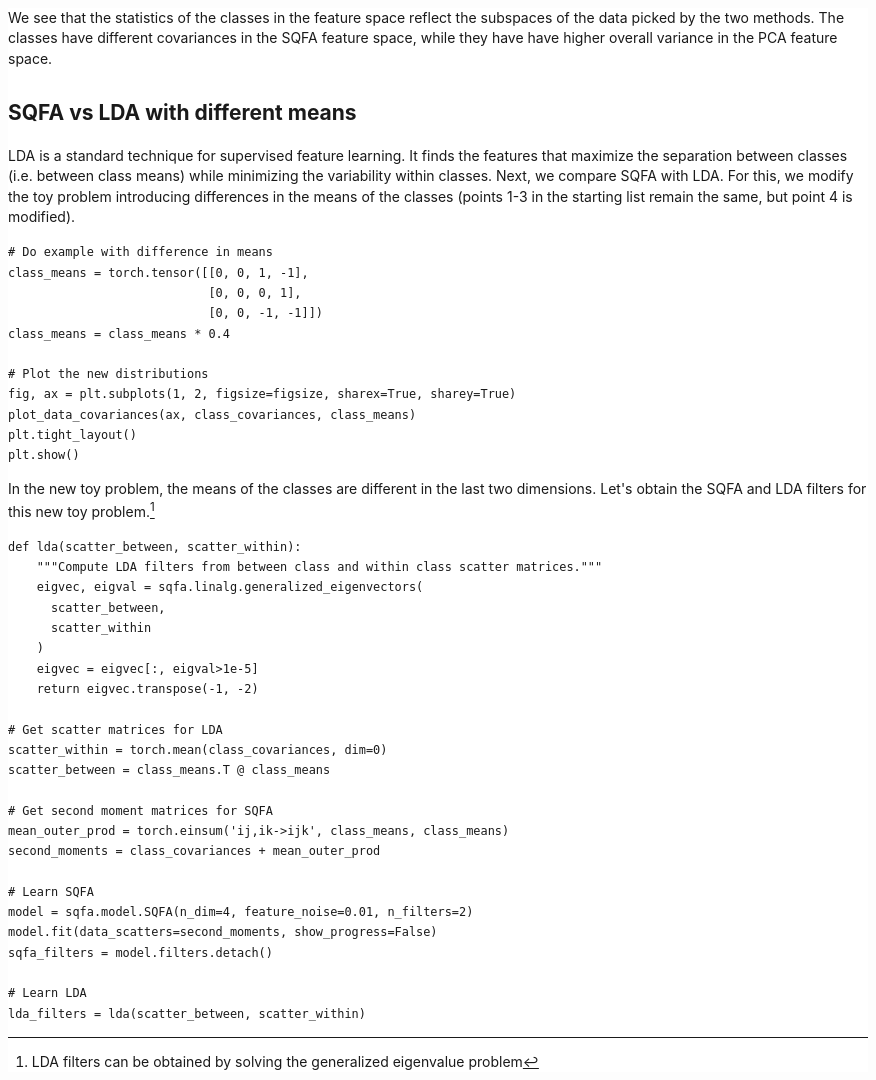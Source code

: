 We see that the statistics of the classes in the feature space reflect
the subspaces of the data picked by the two methods. The classes have
different covariances in the SQFA feature space, while they have
have higher overall variance in the PCA feature space.


## SQFA vs LDA with different means

LDA is a standard technique for supervised feature learning. It finds the features
that maximize the separation between classes (i.e. between class means) while
minimizing the variability within classes. Next, we compare SQFA with LDA. For
this, we modify the toy problem introducing differences in the means of the classes
(points 1-3 in the starting list remain the same, but point 4 is modified).

```{code-cell} ipython
# Do example with difference in means
class_means = torch.tensor([[0, 0, 1, -1],
                            [0, 0, 0, 1],
                            [0, 0, -1, -1]])
class_means = class_means * 0.4

# Plot the new distributions
fig, ax = plt.subplots(1, 2, figsize=figsize, sharex=True, sharey=True)
plot_data_covariances(ax, class_covariances, class_means)
plt.tight_layout()
plt.show()
```

In the new toy problem, the means of the classes are different in the last two
dimensions. Let's obtain the SQFA and LDA filters for this new toy problem.[^2]

```{code-cell} ipython
def lda(scatter_between, scatter_within):
    """Compute LDA filters from between class and within class scatter matrices."""
    eigvec, eigval = sqfa.linalg.generalized_eigenvectors(
      scatter_between,
      scatter_within
    )
    eigvec = eigvec[:, eigval>1e-5]
    return eigvec.transpose(-1, -2)

# Get scatter matrices for LDA
scatter_within = torch.mean(class_covariances, dim=0)
scatter_between = class_means.T @ class_means

# Get second moment matrices for SQFA
mean_outer_prod = torch.einsum('ij,ik->ijk', class_means, class_means)
second_moments = class_covariances + mean_outer_prod

# Learn SQFA
model = sqfa.model.SQFA(n_dim=4, feature_noise=0.01, n_filters=2)
model.fit(data_scatters=second_moments, show_progress=False)
sqfa_filters = model.filters.detach()

# Learn LDA
lda_filters = lda(scatter_between, scatter_within)
```


[^1]: PCA operates on the global covariance matrix (i.e. for the full dataset).
[^2]: LDA filters can be obtained by solving the generalized eigenvalue problem